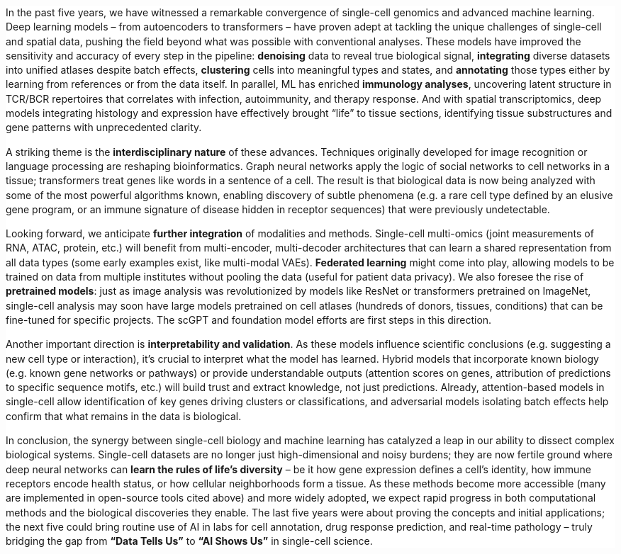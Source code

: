In the past five years, we have witnessed a remarkable convergence of single-cell genomics and advanced machine learning. Deep learning models – from autoencoders to transformers – have proven adept at tackling the unique challenges of single-cell and spatial data, pushing the field beyond what was possible with conventional analyses. These models have improved the sensitivity and accuracy of every step in the pipeline: **denoising** data to reveal true biological signal, **integrating** diverse datasets into unified atlases despite batch effects, **clustering** cells into meaningful types and states, and **annotating** those types either by learning from references or from the data itself. In parallel, ML has enriched **immunology analyses**, uncovering latent structure in TCR/BCR repertoires that correlates with infection, autoimmunity, and therapy response. And with spatial transcriptomics, deep models integrating histology and expression have effectively brought “life” to tissue sections, identifying tissue substructures and gene patterns with unprecedented clarity.

A striking theme is the **interdisciplinary nature** of these advances. Techniques originally developed for image recognition or language processing are reshaping bioinformatics. Graph neural networks apply the logic of social networks to cell networks in a tissue; transformers treat genes like words in a sentence of a cell. The result is that biological data is now being analyzed with some of the most powerful algorithms known, enabling discovery of subtle phenomena (e.g. a rare cell type defined by an elusive gene program, or an immune signature of disease hidden in receptor sequences) that were previously undetectable.

Looking forward, we anticipate **further integration** of modalities and methods. Single-cell multi-omics (joint measurements of RNA, ATAC, protein, etc.) will benefit from multi-encoder, multi-decoder architectures that can learn a shared representation from all data types (some early examples exist, like multi-modal VAEs). **Federated learning** might come into play, allowing models to be trained on data from multiple institutes without pooling the data (useful for patient data privacy). We also foresee the rise of **pretrained models**: just as image analysis was revolutionized by models like ResNet or transformers pretrained on ImageNet, single-cell analysis may soon have large models pretrained on cell atlases (hundreds of donors, tissues, conditions) that can be fine-tuned for specific projects. The scGPT and foundation model efforts are first steps in this direction.

Another important direction is **interpretability and validation**. As these models influence scientific conclusions (e.g. suggesting a new cell type or interaction), it’s crucial to interpret what the model has learned. Hybrid models that incorporate known biology (e.g. known gene networks or pathways) or provide understandable outputs (attention scores on genes, attribution of predictions to specific sequence motifs, etc.) will build trust and extract knowledge, not just predictions. Already, attention-based models in single-cell allow identification of key genes driving clusters or classifications, and adversarial models isolating batch effects help confirm that what remains in the data is biological.

In conclusion, the synergy between single-cell biology and machine learning has catalyzed a leap in our ability to dissect complex biological systems. Single-cell datasets are no longer just high-dimensional and noisy burdens; they are now fertile ground where deep neural networks can **learn the rules of life’s diversity** – be it how gene expression defines a cell’s identity, how immune receptors encode health status, or how cellular neighborhoods form a tissue. As these methods become more accessible (many are implemented in open-source tools cited above) and more widely adopted, we expect rapid progress in both computational methods and the biological discoveries they enable. The last five years were about proving the concepts and initial applications; the next five could bring routine use of AI in labs for cell annotation, drug response prediction, and real-time pathology – truly bridging the gap from **“Data Tells Us”** to **“AI Shows Us”** in single-cell science.




